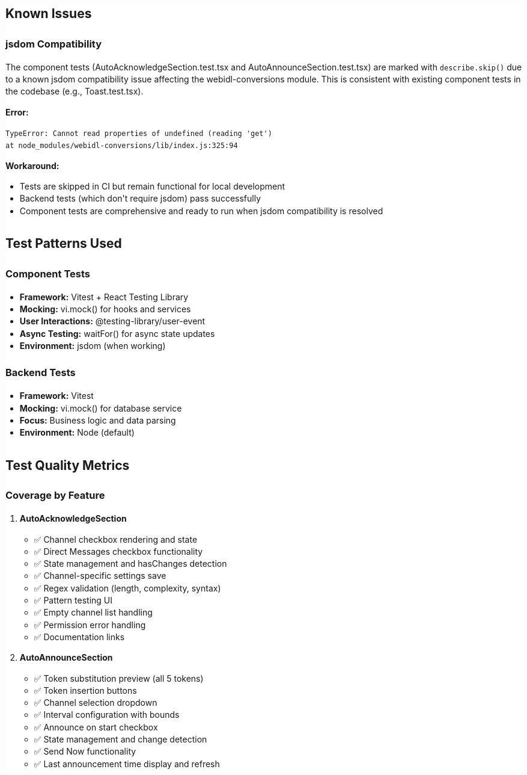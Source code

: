 ## Known Issues

### jsdom Compatibility
The component tests (AutoAcknowledgeSection.test.tsx and AutoAnnounceSection.test.tsx) are marked with `describe.skip()` due to a known jsdom compatibility issue affecting the webidl-conversions module. This is consistent with existing component tests in the codebase (e.g., Toast.test.tsx).

**Error:**
```
TypeError: Cannot read properties of undefined (reading 'get')
at node_modules/webidl-conversions/lib/index.js:325:94
```

**Workaround:**
- Tests are skipped in CI but remain functional for local development
- Backend tests (which don't require jsdom) pass successfully
- Component tests are comprehensive and ready to run when jsdom compatibility is resolved

## Test Patterns Used

### Component Tests
- **Framework:** Vitest + React Testing Library
- **Mocking:** vi.mock() for hooks and services
- **User Interactions:** @testing-library/user-event
- **Async Testing:** waitFor() for async state updates
- **Environment:** jsdom (when working)

### Backend Tests
- **Framework:** Vitest
- **Mocking:** vi.mock() for database service
- **Focus:** Business logic and data parsing
- **Environment:** Node (default)

## Test Quality Metrics

### Coverage by Feature
1. **AutoAcknowledgeSection**
   - ✅ Channel checkbox rendering and state
   - ✅ Direct Messages checkbox functionality
   - ✅ State management and hasChanges detection
   - ✅ Channel-specific settings save
   - ✅ Regex validation (length, complexity, syntax)
   - ✅ Pattern testing UI
   - ✅ Empty channel list handling
   - ✅ Permission error handling
   - ✅ Documentation links

2. **AutoAnnounceSection**
   - ✅ Token substitution preview (all 5 tokens)
   - ✅ Token insertion buttons
   - ✅ Channel selection dropdown
   - ✅ Interval configuration with bounds
   - ✅ Announce on start checkbox
   - ✅ State management and change detection
   - ✅ Send Now functionality
   - ✅ Last announcement time display and refresh
